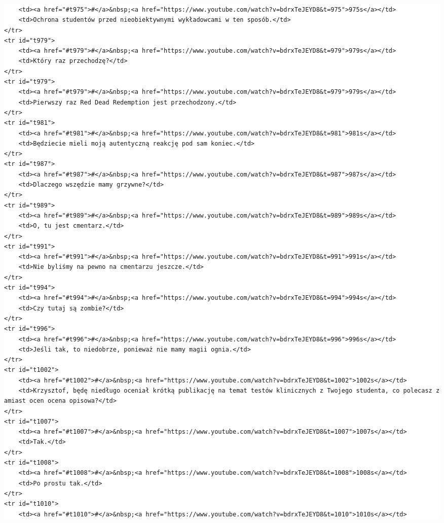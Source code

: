         <td><a href="#t975">#</a>&nbsp;<a href="https://www.youtube.com/watch?v=bdrxTeJEYD8&t=975">975s</a></td>
        <td>Ochrona studentów przed nieobiektywnymi wykładowcami w ten sposób.</td>
    </tr>
    <tr id="t979">
        <td><a href="#t979">#</a>&nbsp;<a href="https://www.youtube.com/watch?v=bdrxTeJEYD8&t=979">979s</a></td>
        <td>Który raz przechodzę?</td>
    </tr>
    <tr id="t979">
        <td><a href="#t979">#</a>&nbsp;<a href="https://www.youtube.com/watch?v=bdrxTeJEYD8&t=979">979s</a></td>
        <td>Pierwszy raz Red Dead Redemption jest przechodzony.</td>
    </tr>
    <tr id="t981">
        <td><a href="#t981">#</a>&nbsp;<a href="https://www.youtube.com/watch?v=bdrxTeJEYD8&t=981">981s</a></td>
        <td>Będziecie mieli moją autentyczną reakcję pod sam koniec.</td>
    </tr>
    <tr id="t987">
        <td><a href="#t987">#</a>&nbsp;<a href="https://www.youtube.com/watch?v=bdrxTeJEYD8&t=987">987s</a></td>
        <td>Dlaczego wszędzie mamy grzywne?</td>
    </tr>
    <tr id="t989">
        <td><a href="#t989">#</a>&nbsp;<a href="https://www.youtube.com/watch?v=bdrxTeJEYD8&t=989">989s</a></td>
        <td>O, tu jest cmentarz.</td>
    </tr>
    <tr id="t991">
        <td><a href="#t991">#</a>&nbsp;<a href="https://www.youtube.com/watch?v=bdrxTeJEYD8&t=991">991s</a></td>
        <td>Nie byliśmy na pewno na cmentarzu jeszcze.</td>
    </tr>
    <tr id="t994">
        <td><a href="#t994">#</a>&nbsp;<a href="https://www.youtube.com/watch?v=bdrxTeJEYD8&t=994">994s</a></td>
        <td>Czy tutaj są zombie?</td>
    </tr>
    <tr id="t996">
        <td><a href="#t996">#</a>&nbsp;<a href="https://www.youtube.com/watch?v=bdrxTeJEYD8&t=996">996s</a></td>
        <td>Jeśli tak, to niedobrze, ponieważ nie mamy magii ognia.</td>
    </tr>
    <tr id="t1002">
        <td><a href="#t1002">#</a>&nbsp;<a href="https://www.youtube.com/watch?v=bdrxTeJEYD8&t=1002">1002s</a></td>
        <td>Krzysztof, będę niedługo oceniał krótką publikację na temat testów klinicznych z Twojego studenta, co polecasz zamiast ocen ocena opisowa?</td>
    </tr>
    <tr id="t1007">
        <td><a href="#t1007">#</a>&nbsp;<a href="https://www.youtube.com/watch?v=bdrxTeJEYD8&t=1007">1007s</a></td>
        <td>Tak.</td>
    </tr>
    <tr id="t1008">
        <td><a href="#t1008">#</a>&nbsp;<a href="https://www.youtube.com/watch?v=bdrxTeJEYD8&t=1008">1008s</a></td>
        <td>Po prostu tak.</td>
    </tr>
    <tr id="t1010">
        <td><a href="#t1010">#</a>&nbsp;<a href="https://www.youtube.com/watch?v=bdrxTeJEYD8&t=1010">1010s</a></td>